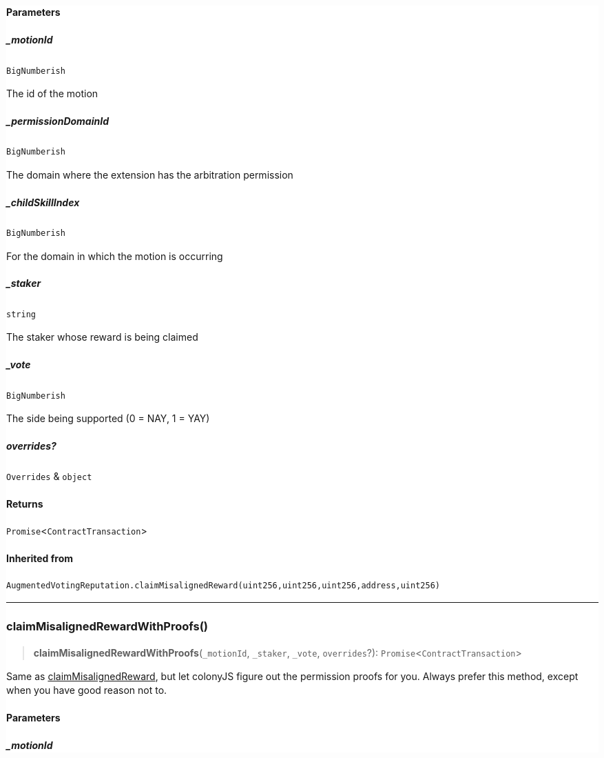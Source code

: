 #### Parameters

##### \_motionId

`BigNumberish`

The id of the motion

##### \_permissionDomainId

`BigNumberish`

The domain where the extension has the arbitration permission

##### \_childSkillIndex

`BigNumberish`

For the domain in which the motion is occurring

##### \_staker

`string`

The staker whose reward is being claimed

##### \_vote

`BigNumberish`

The side being supported (0 = NAY, 1 = YAY)

##### overrides?

`Overrides` & `object`

#### Returns

`Promise`\<`ContractTransaction`\>

#### Inherited from

`AugmentedVotingReputation.claimMisalignedReward(uint256,uint256,uint256,address,uint256)`

***

### claimMisalignedRewardWithProofs()

> **claimMisalignedRewardWithProofs**(`_motionId`, `_staker`, `_vote`, `overrides`?): `Promise`\<`ContractTransaction`\>

Same as [claimMisalignedReward](VotingReputationClientV8.md#claimmisalignedreward-18), but let colonyJS figure out the permission proofs for you.
Always prefer this method, except when you have good reason not to.

#### Parameters

##### \_motionId
